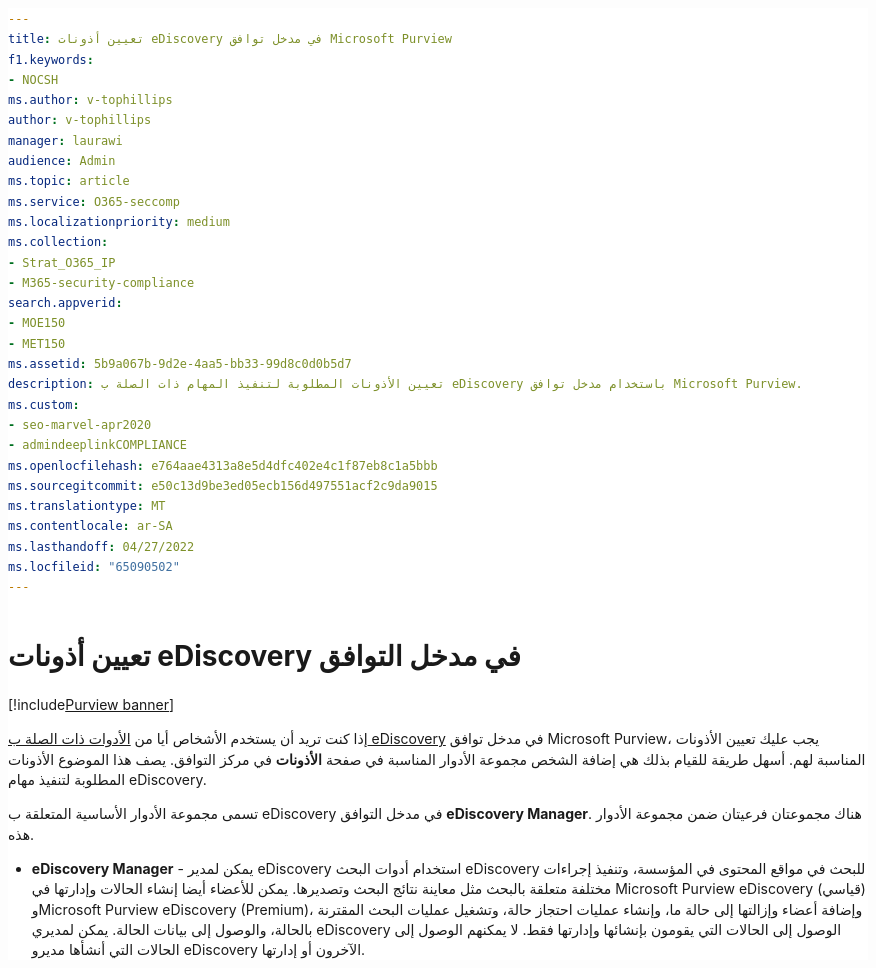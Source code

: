 ```yaml
---
title: تعيين أذونات eDiscovery في مدخل توافق Microsoft Purview
f1.keywords:
- NOCSH
ms.author: v-tophillips
author: v-tophillips
manager: laurawi
audience: Admin
ms.topic: article
ms.service: O365-seccomp
ms.localizationpriority: medium
ms.collection:
- Strat_O365_IP
- M365-security-compliance
search.appverid:
- MOE150
- MET150
ms.assetid: 5b9a067b-9d2e-4aa5-bb33-99d8c0d0b5d7
description: تعيين الأذونات المطلوبة لتنفيذ المهام ذات الصلة ب eDiscovery باستخدام مدخل توافق Microsoft Purview.
ms.custom:
- seo-marvel-apr2020
- admindeeplinkCOMPLIANCE
ms.openlocfilehash: e764aae4313a8e5d4dfc402e4c1f87eb8c1a5bbb
ms.sourcegitcommit: e50c13d9be3ed05ecb156d497551acf2c9da9015
ms.translationtype: MT
ms.contentlocale: ar-SA
ms.lasthandoff: 04/27/2022
ms.locfileid: "65090502"
---
```

# <a name="assign-ediscovery-permissions-in-the-compliance-portal"></a>تعيين أذونات eDiscovery في مدخل التوافق

[!include[Purview banner](../includes/purview-rebrand-banner.md)]

إذا كنت تريد أن يستخدم الأشخاص أيا من [الأدوات ذات الصلة ب eDiscovery](ediscovery.md) في مدخل توافق Microsoft Purview، يجب عليك تعيين الأذونات المناسبة لهم. أسهل طريقة للقيام بذلك هي إضافة الشخص مجموعة الأدوار المناسبة في صفحة **الأذونات** في مركز التوافق. يصف هذا الموضوع الأذونات المطلوبة لتنفيذ مهام eDiscovery.
  
تسمى مجموعة الأدوار الأساسية المتعلقة ب eDiscovery في مدخل التوافق **eDiscovery Manager**. هناك مجموعتان فرعيتان ضمن مجموعة الأدوار هذه.
  
- **eDiscovery Manager** - يمكن لمدير eDiscovery استخدام أدوات البحث eDiscovery للبحث في مواقع المحتوى في المؤسسة، وتنفيذ إجراءات مختلفة متعلقة بالبحث مثل معاينة نتائج البحث وتصديرها. يمكن للأعضاء أيضا إنشاء الحالات وإدارتها في Microsoft Purview eDiscovery (قياسي) وMicrosoft Purview eDiscovery (Premium)، وإضافة أعضاء وإزالتها إلى حالة ما، وإنشاء عمليات احتجاز حالة، وتشغيل عمليات البحث المقترنة بالحالة، والوصول إلى بيانات الحالة. يمكن لمديري eDiscovery الوصول إلى الحالات التي يقومون بإنشائها وإدارتها فقط. لا يمكنهم الوصول إلى الحالات التي أنشأها مديرو eDiscovery الآخرون أو إدارتها.
  